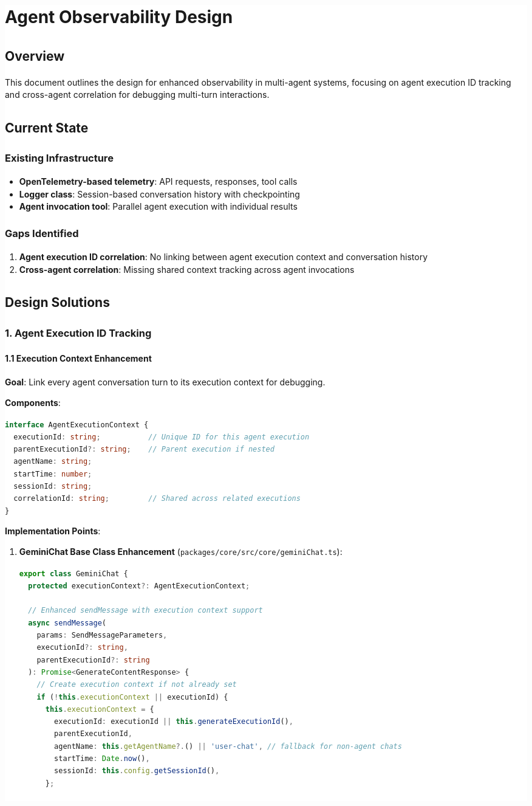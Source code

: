 # Agent Observability Design

## Overview

This document outlines the design for enhanced observability in multi-agent systems, focusing on agent execution ID tracking and cross-agent correlation for debugging multi-turn interactions.

## Current State

### Existing Infrastructure
- **OpenTelemetry-based telemetry**: API requests, responses, tool calls
- **Logger class**: Session-based conversation history with checkpointing
- **Agent invocation tool**: Parallel agent execution with individual results

### Gaps Identified
1. **Agent execution ID correlation**: No linking between agent execution context and conversation history
2. **Cross-agent correlation**: Missing shared context tracking across agent invocations

## Design Solutions

### 1. Agent Execution ID Tracking

#### 1.1 Execution Context Enhancement

**Goal**: Link every agent conversation turn to its execution context for debugging.

**Components**:

```typescript
interface AgentExecutionContext {
  executionId: string;           // Unique ID for this agent execution
  parentExecutionId?: string;    // Parent execution if nested
  agentName: string;
  startTime: number;
  sessionId: string;
  correlationId: string;         // Shared across related executions
}
```

**Implementation Points**:

1. **GeminiChat Base Class Enhancement** (`packages/core/src/core/geminiChat.ts`):
   ```typescript
   export class GeminiChat {
     protected executionContext?: AgentExecutionContext;
     
     // Enhanced sendMessage with execution context support
     async sendMessage(
       params: SendMessageParameters,
       executionId?: string,
       parentExecutionId?: string
     ): Promise<GenerateContentResponse> {
       // Create execution context if not already set
       if (!this.executionContext || executionId) {
         this.executionContext = {
           executionId: executionId || this.generateExecutionId(),
           parentExecutionId,
           agentName: this.getAgentName?.() || 'user-chat', // fallback for non-agent chats
           startTime: Date.now(),
           sessionId: this.config.getSessionId(),
         };
         
   ```